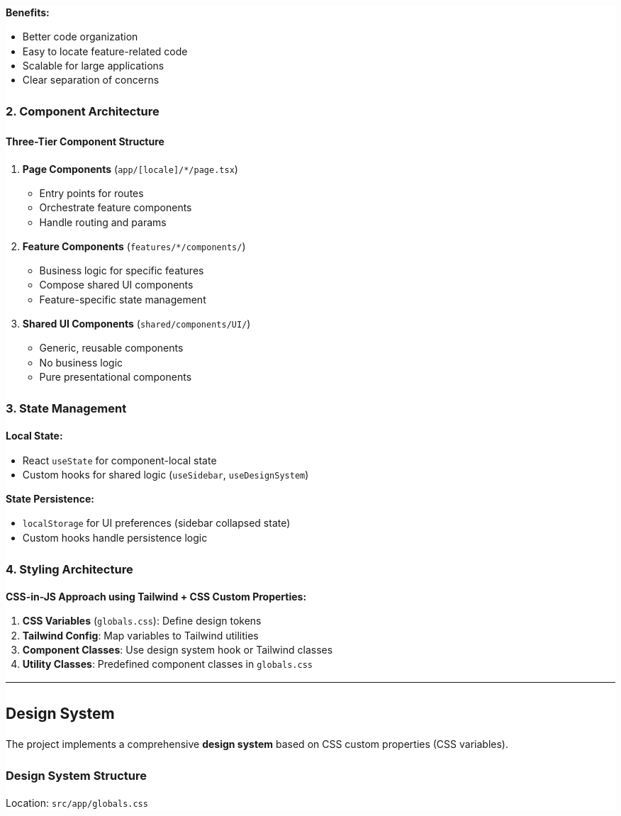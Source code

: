 **Benefits:**
- Better code organization
- Easy to locate feature-related code
- Scalable for large applications
- Clear separation of concerns

### 2. Component Architecture

#### Three-Tier Component Structure

1. **Page Components** (`app/[locale]/*/page.tsx`)
   - Entry points for routes
   - Orchestrate feature components
   - Handle routing and params

2. **Feature Components** (`features/*/components/`)
   - Business logic for specific features
   - Compose shared UI components
   - Feature-specific state management

3. **Shared UI Components** (`shared/components/UI/`)
   - Generic, reusable components
   - No business logic
   - Pure presentational components

### 3. State Management

**Local State:**
- React `useState` for component-local state
- Custom hooks for shared logic (`useSidebar`, `useDesignSystem`)

**State Persistence:**
- `localStorage` for UI preferences (sidebar collapsed state)
- Custom hooks handle persistence logic

### 4. Styling Architecture

**CSS-in-JS Approach using Tailwind + CSS Custom Properties:**

1. **CSS Variables** (`globals.css`): Define design tokens
2. **Tailwind Config**: Map variables to Tailwind utilities
3. **Component Classes**: Use design system hook or Tailwind classes
4. **Utility Classes**: Predefined component classes in `globals.css`

---

## Design System

The project implements a comprehensive **design system** based on CSS custom properties (CSS variables).

### Design System Structure

Location: `src/app/globals.css`
